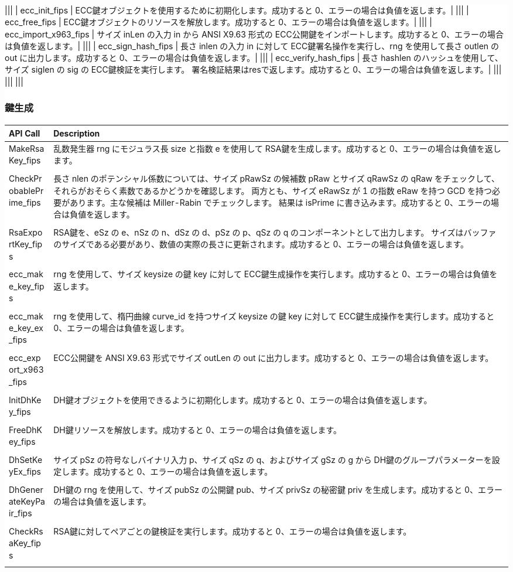 |||
| ecc_init_fips | ECC鍵オブジェクトを使用するために初期化します。成功すると 0、エラーの場合は負値を返します。|
|||
| ecc_free_fips | ECC鍵オブジェクトのリソースを解放します。成功すると 0、エラーの場合は負値を返します。|
|||
| ecc_import_x963_fips | サイズ inLen の入力 in から ANSI X9.63 形式の ECC公開鍵をインポートします。成功すると 0、エラーの場合は負値を返します。|
||| 
| ecc_sign_hash_fips | 長さ inlen の入力 in に対して ECC鍵署名操作を実行し、rng を使用して長さ outlen の out に出力します。成功すると 0、エラーの場合は負値を返します。|
|||
| ecc_verify_hash_fips | 長さ hashlen のハッシュを使用して、サイズ siglen の sig の ECC鍵検証を実行します。 署名検証結果はresで返します。成功すると 0、エラーの場合は負値を返します。|
|||
|||
|||

### 鍵生成
| API Call | Description |
| :--- | :---- | 
| MakeRsaKey_fips |乱数発生器 rng にモジュラス長 size と指数 e を使用して RSA鍵を生成します。成功すると 0、エラーの場合は負値を返します。|
|||
| CheckProbablePrime_fips | 長さ nlen のポテンシャル係数については、サイズ pRawSz の候補数 pRaw とサイズ qRawSz の qRaw をチェックして、それらがおそらく素数であるかどうかを確認します。 両方とも、サイズ eRawSz が 1 の指数 eRaw を持つ GCD を持つ必要があります。主な候補は Miller-Rabin でチェックします。 結果は isPrime に書き込みます。成功すると 0、エラーの場合は負値を返します。|
|||
| RsaExportKey_fips | RSA鍵を、eSz の e、nSz の n、dSz の d、pSz の p、qSz の q のコンポーネントとして出力します。 サイズはバッファのサイズである必要があり、数値の実際の長さに更新されます。成功すると 0、エラーの場合は負値を返します。|
|||
| ecc_make_key_fips | rng を使用して、サイズ keysize の鍵 key に対して ECC鍵生成操作を実行します。成功すると 0、エラーの場合は負値を返します。|
|||
| ecc_make_key_ex_fips |rng を使用して、楕円曲線 curve_id を持つサイズ keysize の鍵 key に対して ECC鍵生成操作を実行します。成功すると 0、エラーの場合は負値を返します。|
|||
| ecc_export_x963_fips | ECC公開鍵を ANSI X9.63 形式でサイズ outLen の out に出力します。成功すると 0、エラーの場合は負値を返します。|
|||
| InitDhKey_fips | DH鍵オブジェクトを使用できるように初期化します。成功すると 0、エラーの場合は負値を返します。|
|||
| FreeDhKey_fips | DH鍵リソースを解放します。成功すると 0、エラーの場合は負値を返します。|
|||
| DhSetKeyEx_fips | サイズ pSz の符号なしバイナリ入力 p、サイズ qSz の q、およびサイズ gSz の g から DH鍵のグループパラメーターを設定します。成功すると 0、エラーの場合は負値を返します。|
|||
| DhGenerateKeyPair_fips | DH鍵の rng を使用して、サイズ pubSz の公開鍵 pub、サイズ privSz の秘密鍵 priv を生成します。成功すると 0、エラーの場合は負値を返します。|
|||
| CheckRsaKey_fips | RSA鍵に対してペアごとの鍵検証を実行します。成功すると 0、エラーの場合は負値を返します。|
|||